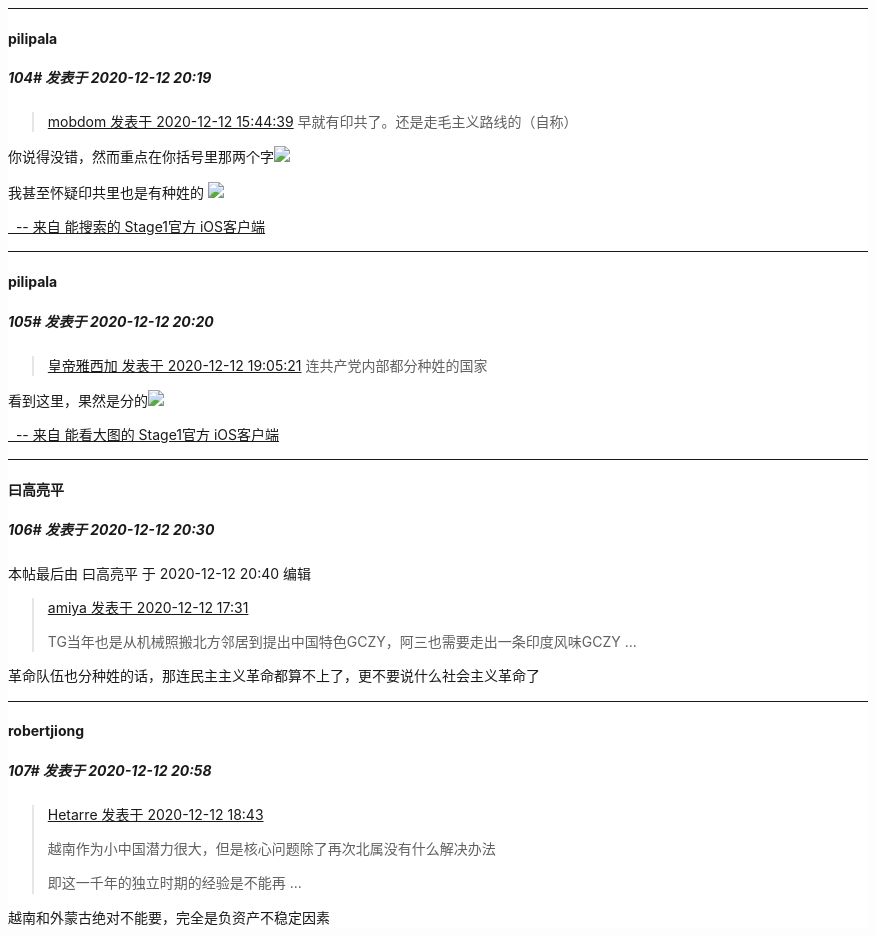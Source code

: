 -----

####  pilipala  
##### 104#       发表于 2020-12-12 20:19


<blockquote><a href="httphttps://bbs.saraba1st.com/2b/forum.php?mod=redirect&amp;goto=findpost&amp;pid=49696393&amp;ptid=1976925" target="_blank">mobdom 发表于 2020-12-12 15:44:39</a>
早就有印共了。还是走毛主义路线的（自称）</blockquote>你说得没错，然而重点在你括号里那两个字<img src="https://static.saraba1st.com/image/smiley/face2017/068.png" referrerpolicy="no-referrer">

我甚至怀疑印共里也是有种姓的
<img src="https://static.saraba1st.com/image/smiley/face2017/067.png" referrerpolicy="no-referrer">

[  -- 来自 能搜索的 Stage1官方 iOS客户端](https://itunes.apple.com/fi/app/saraba1st/id1221237470?mt=8)


-----

####  pilipala  
##### 105#       发表于 2020-12-12 20:20


<blockquote><a href="httphttps://bbs.saraba1st.com/2b/forum.php?mod=redirect&amp;goto=findpost&amp;pid=49698083&amp;ptid=1976925" target="_blank">皇帝雅西加 发表于 2020-12-12 19:05:21</a>
连共产党内部都分种姓的国家</blockquote>看到这里，果然是分的<img src="https://static.saraba1st.com/image/smiley/face2017/057.png" referrerpolicy="no-referrer">

[  -- 来自 能看大图的 Stage1官方 iOS客户端](https://itunes.apple.com/fi/app/saraba1st/id1221237470?mt=8)


-----

####  曰高亮平  
##### 106#       发表于 2020-12-12 20:30


 本帖最后由 曰高亮平 于 2020-12-12 20:40 编辑 
<blockquote><a href="httphttps://bbs.saraba1st.com/2b/forum.php?mod=redirect&amp;goto=findpost&amp;pid=49697212&amp;ptid=1976925" target="_blank">amiya 发表于 2020-12-12 17:31</a>

TG当年也是从机械照搬北方邻居到提出中国特色GCZY，阿三也需要走出一条印度风味GCZY ...</blockquote>
革命队伍也分种姓的话，那连民主主义革命都算不上了，更不要说什么社会主义革命了


-----

####  robertjiong  
##### 107#       发表于 2020-12-12 20:58


<blockquote><a href="httphttps://bbs.saraba1st.com/2b/forum.php?mod=redirect&amp;goto=findpost&amp;pid=49697910&amp;ptid=1976925" target="_blank">Hetarre 发表于 2020-12-12 18:43</a>

越南作为小中国潜力很大，但是核心问题除了再次北属没有什么解决办法

即这一千年的独立时期的经验是不能再 ...</blockquote>
越南和外蒙古绝对不能要，完全是负资产不稳定因素
